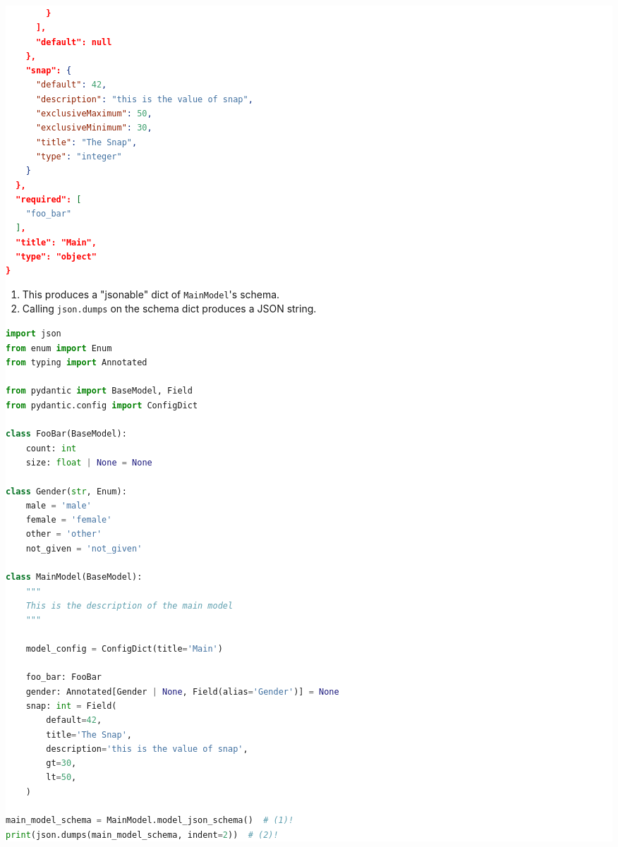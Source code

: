 ```json
        }
      ],
      "default": null
    },
    "snap": {
      "default": 42,
      "description": "this is the value of snap",
      "exclusiveMaximum": 50,
      "exclusiveMinimum": 30,
      "title": "The Snap",
      "type": "integer"
    }
  },
  "required": [
    "foo_bar"
  ],
  "title": "Main",
  "type": "object"
}
```

1. This produces a "jsonable" dict of `MainModel`'s schema.
2. Calling `json.dumps` on the schema dict produces a JSON string.

```python
import json
from enum import Enum
from typing import Annotated

from pydantic import BaseModel, Field
from pydantic.config import ConfigDict

class FooBar(BaseModel):
    count: int
    size: float | None = None

class Gender(str, Enum):
    male = 'male'
    female = 'female'
    other = 'other'
    not_given = 'not_given'

class MainModel(BaseModel):
    """
    This is the description of the main model
    """

    model_config = ConfigDict(title='Main')

    foo_bar: FooBar
    gender: Annotated[Gender | None, Field(alias='Gender')] = None
    snap: int = Field(
        default=42,
        title='The Snap',
        description='this is the value of snap',
        gt=30,
        lt=50,
    )

main_model_schema = MainModel.model_json_schema()  # (1)!
print(json.dumps(main_model_schema, indent=2))  # (2)!
```
